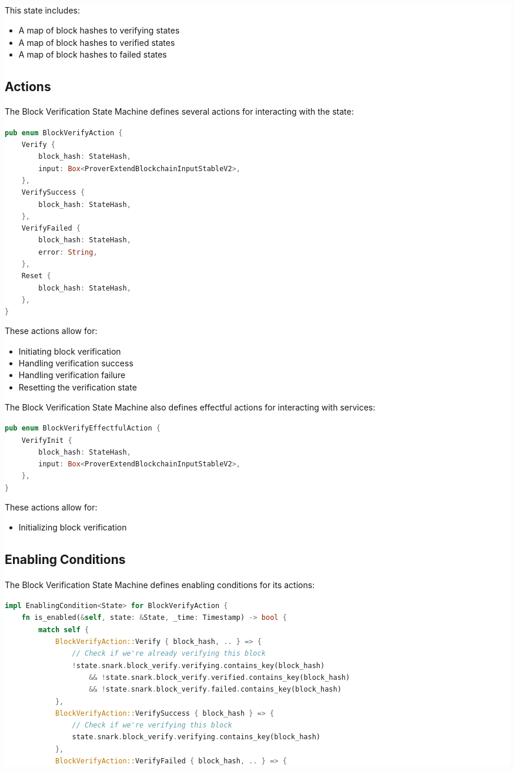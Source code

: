 This state includes:
- A map of block hashes to verifying states
- A map of block hashes to verified states
- A map of block hashes to failed states

## Actions

The Block Verification State Machine defines several actions for interacting with the state:

```rust
pub enum BlockVerifyAction {
    Verify {
        block_hash: StateHash,
        input: Box<ProverExtendBlockchainInputStableV2>,
    },
    VerifySuccess {
        block_hash: StateHash,
    },
    VerifyFailed {
        block_hash: StateHash,
        error: String,
    },
    Reset {
        block_hash: StateHash,
    },
}
```

These actions allow for:
- Initiating block verification
- Handling verification success
- Handling verification failure
- Resetting the verification state

The Block Verification State Machine also defines effectful actions for interacting with services:

```rust
pub enum BlockVerifyEffectfulAction {
    VerifyInit {
        block_hash: StateHash,
        input: Box<ProverExtendBlockchainInputStableV2>,
    },
}
```

These actions allow for:
- Initializing block verification

## Enabling Conditions

The Block Verification State Machine defines enabling conditions for its actions:

```rust
impl EnablingCondition<State> for BlockVerifyAction {
    fn is_enabled(&self, state: &State, _time: Timestamp) -> bool {
        match self {
            BlockVerifyAction::Verify { block_hash, .. } => {
                // Check if we're already verifying this block
                !state.snark.block_verify.verifying.contains_key(block_hash)
                    && !state.snark.block_verify.verified.contains_key(block_hash)
                    && !state.snark.block_verify.failed.contains_key(block_hash)
            },
            BlockVerifyAction::VerifySuccess { block_hash } => {
                // Check if we're verifying this block
                state.snark.block_verify.verifying.contains_key(block_hash)
            },
            BlockVerifyAction::VerifyFailed { block_hash, .. } => {
```